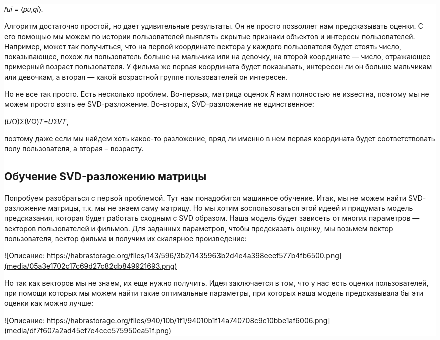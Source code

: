 𝑟̂𝑢𝑖 = ⟨𝑝𝑢,𝑞𝑖⟩.

Алгоритм достаточно простой, но дает удивительные результаты. Он не просто
позволяет нам предсказывать оценки. С его помощью мы можем по истории
пользователей выявлять скрытые признаки объектов и интересы пользователей.
Например, может так получиться, что на первой координате вектора у каждого
пользователя будет стоять число, показывающее, похож ли пользователь больше на
мальчика или на девочку, на второй координате — число, отражающее примерный
возраст пользователя. У фильма же первая координата будет показывать, интересен
ли он больше мальчикам или девочкам, а вторая — какой возрастной группе
пользователей он интересен.

Но не все так просто. Есть несколько проблем. Во-первых, матрица оценок *R* нам
полностью не известна, поэтому мы не можем просто взять ее SVD-разложение.
Во-вторых, SVD-разложение не единственное:

(𝑈Ω)Ʃ(𝑉Ω)𝑇=𝑈Ʃ𝑉𝑇,

поэтому даже если мы найдем хоть какое-то разложение, вряд ли именно в нем
первая координата будет соответствовать полу пользователя, а вторая – возрасту.

Обучение SVD-разложению матрицы
-------------------------------

Попробуем разобраться с первой проблемой. Тут нам понадобится машинное обучение.
Итак, мы не можем найти SVD-разложение матрицы, т.к. мы не знаем саму матрицу.
Но мы хотим воспользоваться этой идеей и придумать модель предсказания, которая
будет работать сходным с SVD образом. Наша модель будет зависеть от многих
параметров — векторов пользователей и фильмов. Для заданных параметров, чтобы
предсказать оценку, мы возьмем вектор пользователя, вектор фильма и получим их
скалярное произведение:

![Описание: https://habrastorage.org/files/143/596/3b2/1435963b2d4e4a398eeef577b4fb6500.png](media/05a3e1702c17c69d27c82db849921693.png)

Но так как векторов мы не знаем, их еще нужно получить. Идея заключается в том,
что у нас есть оценки пользователей, при помощи которых мы можем найти такие
оптимальные параметры, при которых наша модель предсказывала бы эти оценки как
можно лучше:

![Описание: https://habrastorage.org/files/940/10b/1f1/94010b1f14a740708c9c10bbe1af6006.png](media/df7f607a2ad45ef7e4cce575950ea51f.png)
